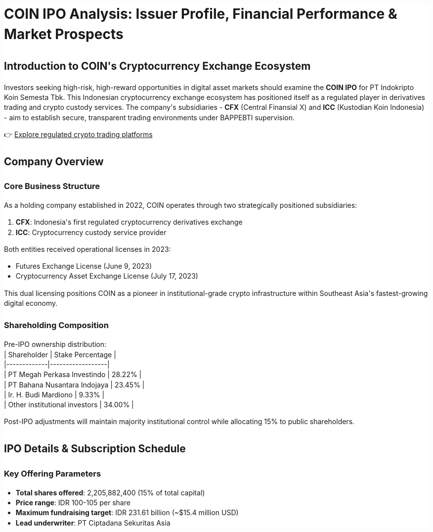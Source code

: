 # COIN IPO Analysis: Issuer Profile, Financial Performance & Market Prospects

## Introduction to COIN's Cryptocurrency Exchange Ecosystem  
Investors seeking high-risk, high-reward opportunities in digital asset markets should examine the **COIN IPO** for PT Indokripto Koin Semesta Tbk. This Indonesian cryptocurrency exchange ecosystem has positioned itself as a regulated player in derivatives trading and crypto custody services. The company's subsidiaries - **CFX** (Central Finansial X) and **ICC** (Kustodian Koin Indonesia) - aim to establish secure, transparent trading environments under BAPPEBTI supervision.  

👉 [Explore regulated crypto trading platforms](https://bit.ly/okx-bonus)  

## Company Overview  
### Core Business Structure  
As a holding company established in 2022, COIN operates through two strategically positioned subsidiaries:  
1. **CFX**: Indonesia's first regulated cryptocurrency derivatives exchange  
2. **ICC**: Cryptocurrency custody service provider  

Both entities received operational licenses in 2023:  
- Futures Exchange License (June 9, 2023)  
- Cryptocurrency Asset Exchange License (July 17, 2023)  

This dual licensing positions COIN as a pioneer in institutional-grade crypto infrastructure within Southeast Asia's fastest-growing digital economy.

### Shareholding Composition  
Pre-IPO ownership distribution:  
| Shareholder | Stake Percentage |  
|-------------|------------------|  
| PT Megah Perkasa Investindo | 28.22% |  
| PT Bahana Nusantara Indojaya | 23.45% |  
| Ir. H. Budi Mardiono | 9.33% |  
| Other institutional investors | 34.00% |  

Post-IPO adjustments will maintain majority institutional control while allocating 15% to public shareholders.

## IPO Details & Subscription Schedule  
### Key Offering Parameters  
- **Total shares offered**: 2,205,882,400 (15% of total capital)  
- **Price range**: IDR 100-105 per share  
- **Maximum fundraising target**: IDR 231.61 billion (~$15.4 million USD)  
- **Lead underwriter**: PT Ciptadana Sekuritas Asia  
